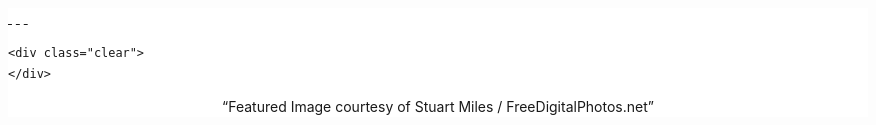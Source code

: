   <div id="follow_social" style="clear: both;">
    <div id="social_logos">
       <a class="icon-twitter" href="https://twitter.com/codingpedia" target="_blank"> </a> <a class="icon-facebook" href="https://www.facebook.com/codingpedia" target="_blank"> </a> <a class="icon-linkedin" href="https://www.linkedin.com/company/codingpediaorg" target="_blank"> </a> <a class="icon-github" href="https://github.com/adrianmatei-me" target="_blank"> </a>
    </div>

    <div class="clear">
    </div>
  </div>
</div>

<p style="text-align: center;">
  “Featured Image courtesy of Stuart Miles / FreeDigitalPhotos.net”
</p>
